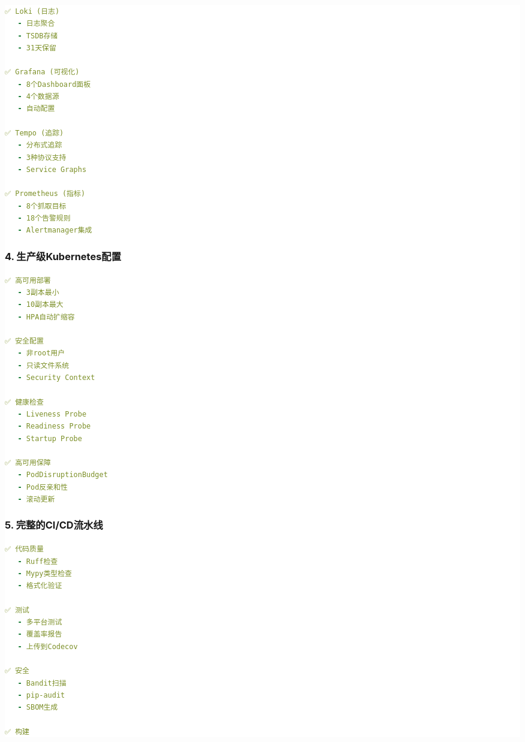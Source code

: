 ```yaml
✅ Loki (日志)
   - 日志聚合
   - TSDB存储
   - 31天保留

✅ Grafana (可视化)
   - 8个Dashboard面板
   - 4个数据源
   - 自动配置

✅ Tempo (追踪)
   - 分布式追踪
   - 3种协议支持
   - Service Graphs

✅ Prometheus (指标)
   - 8个抓取目标
   - 18个告警规则
   - Alertmanager集成
```

### 4. 生产级Kubernetes配置

```yaml
✅ 高可用部署
   - 3副本最小
   - 10副本最大
   - HPA自动扩缩容

✅ 安全配置
   - 非root用户
   - 只读文件系统
   - Security Context

✅ 健康检查
   - Liveness Probe
   - Readiness Probe
   - Startup Probe

✅ 高可用保障
   - PodDisruptionBudget
   - Pod反亲和性
   - 滚动更新
```

### 5. 完整的CI/CD流水线

```yaml
✅ 代码质量
   - Ruff检查
   - Mypy类型检查
   - 格式化验证

✅ 测试
   - 多平台测试
   - 覆盖率报告
   - 上传到Codecov

✅ 安全
   - Bandit扫描
   - pip-audit
   - SBOM生成

✅ 构建
```